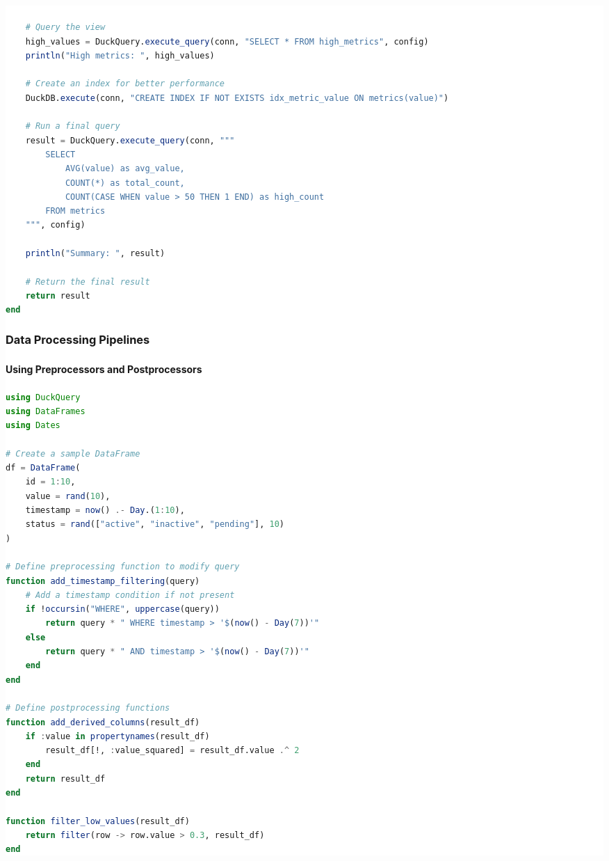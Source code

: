 ```julia

    # Query the view
    high_values = DuckQuery.execute_query(conn, "SELECT * FROM high_metrics", config)
    println("High metrics: ", high_values)

    # Create an index for better performance
    DuckDB.execute(conn, "CREATE INDEX IF NOT EXISTS idx_metric_value ON metrics(value)")

    # Run a final query
    result = DuckQuery.execute_query(conn, """
        SELECT
            AVG(value) as avg_value,
            COUNT(*) as total_count,
            COUNT(CASE WHEN value > 50 THEN 1 END) as high_count
        FROM metrics
    """, config)

    println("Summary: ", result)

    # Return the final result
    return result
end
```

### Data Processing Pipelines

#### Using Preprocessors and Postprocessors

```julia
using DuckQuery
using DataFrames
using Dates

# Create a sample DataFrame
df = DataFrame(
    id = 1:10,
    value = rand(10),
    timestamp = now() .- Day.(1:10),
    status = rand(["active", "inactive", "pending"], 10)
)

# Define preprocessing function to modify query
function add_timestamp_filtering(query)
    # Add a timestamp condition if not present
    if !occursin("WHERE", uppercase(query))
        return query * " WHERE timestamp > '$(now() - Day(7))'"
    else
        return query * " AND timestamp > '$(now() - Day(7))'"
    end
end

# Define postprocessing functions
function add_derived_columns(result_df)
    if :value in propertynames(result_df)
        result_df[!, :value_squared] = result_df.value .^ 2
    end
    return result_df
end

function filter_low_values(result_df)
    return filter(row -> row.value > 0.3, result_df)
end

```